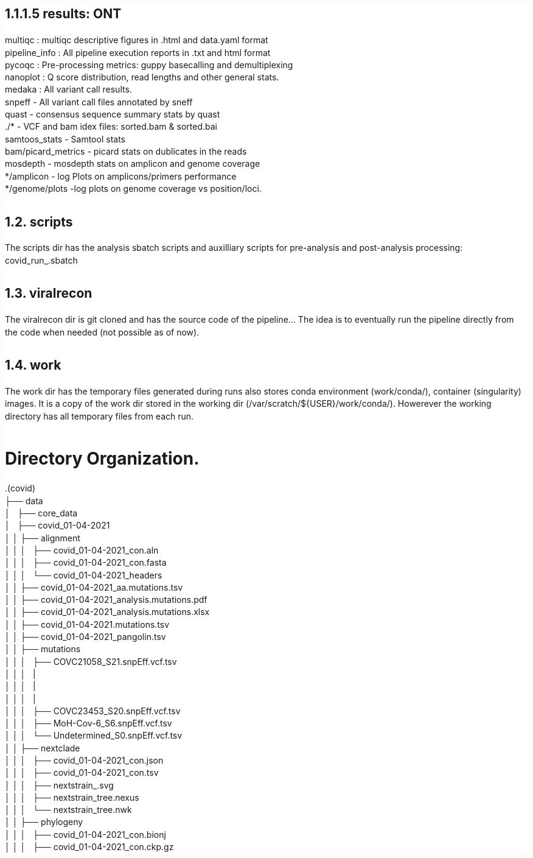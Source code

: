 1.1.1.5 results: ONT  
---------------
multiqc		: multiqc descriptive figures in .html and data.yaml format  
pipeline_info	: All pipeline execution reports in .txt and html format  
pycoqc		: Pre-processing metrics: guppy basecalling and demultiplexing  
nanoplot	: Q score distribution, read lengths and other general stats.  
medaka		: All variant call results.  
	snpeff - All variant call files annotated by sneff  
	quast - consensus sequence summary stats by quast  
	./* - VCF and bam idex files: sorted.bam & sorted.bai  
	samtoos_stats - Samtool stats  
	bam/picard_metrics - picard stats on dublicates in the reads  
	mosdepth - mosdepth stats on amplicon and genome coverage  
		*/amplicon - log Plots on amplicons/primers performance  
		*/genome/plots -log plots on genome coverage vs position/loci.  

1.2. scripts  
------------
The scripts dir has the analysis sbatch scripts and auxilliary scripts for pre-analysis and post-analysis processing: covid_run_<unique-feature>.sbatch  

1.3. viralrecon  
---------------
The viralrecon dir is git cloned and has the source code of the pipeline... The idea is to eventually run the pipeline directly from the code when needed (not possible as of now).  

1.4. work  
---------
The work dir has the temporary files generated during runs also stores conda environment (work/conda/<env>), container (singularity) images. It is a copy of the work dir stored in the working dir (/var/scratch/${USER}/work/conda/<env>). Howerever the working directory has all temporary files from each run.  

Directory Organization.  
============
.(covid)  
├── data  
│   ├── core_data  
│   ├── covid_01-04-2021  
│   │   ├── alignment  
│   │   │   ├── covid_01-04-2021_con.aln  
│   │   │   ├── covid_01-04-2021_con.fasta  
│   │   │   └── covid_01-04-2021_headers  
│   │   ├── covid_01-04-2021_aa.mutations.tsv  
│   │   ├── covid_01-04-2021_analysis.mutations.pdf  
│   │   ├── covid_01-04-2021_analysis.mutations.xlsx  
│   │   ├── covid_01-04-2021.mutations.tsv  
│   │   ├── covid_01-04-2021_pangolin.tsv  
│   │   ├── mutations  
│   │   │   ├── COVC21058_S21.snpEff.vcf.tsv  
│   │   │   |  
│   │   │   |  
│   │   │   |  
│   │   │   ├── COVC23453_S20.snpEff.vcf.tsv  
│   │   │   ├── MoH-Cov-6_S6.snpEff.vcf.tsv  
│   │   │   └── Undetermined_S0.snpEff.vcf.tsv  
│   │   ├── nextclade  
│   │   │   ├── covid_01-04-2021_con.json  
│   │   │   ├── covid_01-04-2021_con.tsv  
│   │   │   ├── nextstrain_.svg  
│   │   │   ├── nextstrain_tree.nexus  
│   │   │   └── nextstrain_tree.nwk  
│   │   ├── phylogeny  
│   │   │   ├── covid_01-04-2021_con.bionj  
│   │   │   ├── covid_01-04-2021_con.ckp.gz  